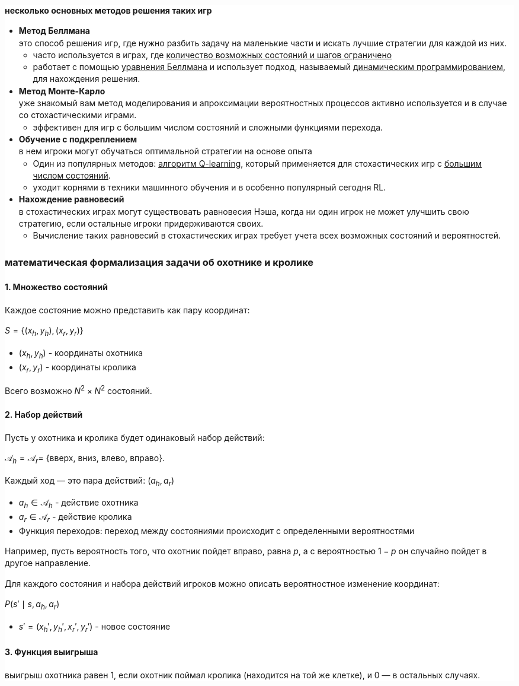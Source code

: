 **несколько основных методов решения таких игр**
- **Метод Беллмана**<br>это способ решения игр, где нужно разбить задачу на маленькие части и искать лучшие стратегии для каждой из них. 
    - часто используется в играх, где <ins>количество возможных состояний и шагов ограничено</ins>
    - работает с помощью <ins>уравнения Беллмана</ins> и использует подход, называемый <ins>динамическим программированием</ins>, для нахождения решения.
- **Метод Монте-Карло**<br>уже знакомый вам метод моделирования и апроксимации вероятностных процессов активно используется и в случае со стохастическими играми.
    - эффективен для игр с большим числом состояний и сложными функциями перехода.
- **Обучение с подкреплением**<br>в нем игроки могут обучаться оптимальной стратегии на основе опыта
    - Один из популярных методов: <ins>алгоритм Q-learning</ins>, который применяется для стохастических игр с <ins>большим числом состояний</ins>.
    - уходит корнями в техники машинного обучения и в особенно популярный сегодня RL.
- **Нахождение равновесий**<br>в стохастических играх могут существовать равновесия Нэша, когда ни один игрок не может улучшить свою стратегию, если остальные игроки придерживаются своих.
    - Вычисление таких равновесий в стохастических играх требует учета всех возможных состояний и вероятностей.

### математическая формализация задачи об охотнике и кролике

#### 1. Множество состояний

Каждое состояние можно представить как пару координат:

$S = \{ (x_h, y_h), (x_r, y_r) \}$

- $(x_h, y_h)$ - координаты охотника
- $(x_r, y_r)$ - координаты кролика

Всего возможно $N^2 \times N^2$ состояний.

#### 2. Набор действий

Пусть у охотника и кролика будет одинаковый набор действий:

$\mathcal{A}_h = \mathcal{A}_r =$ {вверх, вниз, влево, вправо}.

Каждый ход — это пара действий: $(a_h, a_r)$

- $a_h \in \mathcal{A}_h$ - действие охотника
- $a_r \in \mathcal{A}_r$ - действие кролика
- Функция переходов: переход между состояниями происходит с определенными вероятностями

Например, пусть вероятность того, что охотник пойдет вправо, равна $p$, а с вероятностью $1-p$ он случайно пойдет в другое направление.

Для каждого состояния и набора действий игроков можно описать вероятностное изменение координат:

$P(s' \mid s, a_h, a_r)$

- $s' = (x_h', y_h', x_r', y_r')$ - новое состояние

#### 3. Функция выигрыша

выигрыш охотника равен 1, если охотник поймал кролика (находится на той же клетке), и 0 — в остальных случаях.

